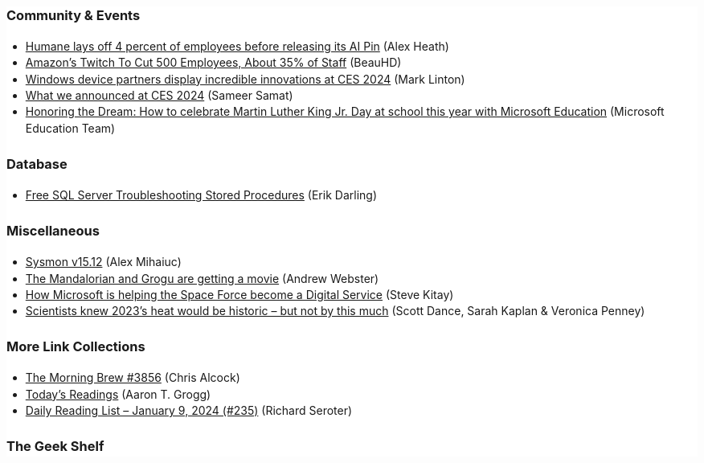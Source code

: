 

### <a name="events"></a>Community & Events

  * <a href="https://www.theverge.com/2024/1/9/24032274/humane-layoffs-ai-pin" target="_blank" rel="noopener">Humane lays off 4 percent of employees before releasing its AI Pin</a> (Alex Heath)
  * <a href="https://slashdot.org/story/24/01/09/2338230/amazons-twitch-to-cut-500-employees-about-35-of-staff?utm_source=rss1.0mainlinkanon&utm_medium=feed" target="_blank" rel="noopener">Amazon&#8217;s Twitch To Cut 500 Employees, About 35% of Staff</a> (BeauHD)
  * <a href="https://blogs.windows.com/windowsexperience/2024/01/09/windows-device-partners-display-incredible-innovations-at-ces-2024/" target="_blank" rel="noopener">Windows device partners display incredible innovations at CES 2024</a> (Mark Linton)
  * <a href="https://blog.google/products/android/ces-2024-android-updates/" target="_blank" rel="noopener">What we announced at CES 2024</a> (Sameer Samat)
  * <a href="https://educationblog.microsoft.com/en-us/2024/01/honoring-the-dream-how-to-celebrate-martin-luther-king-jr-day-at-school-this-year-with-microsoft-education" target="_blank" rel="noopener">Honoring the Dream: How to celebrate Martin Luther King Jr. Day at school this year with Microsoft Education</a> (Microsoft Education Team)



### <a name="sql"></a>Database

  * <a href="https://erikdarling.com/free-sql-server-troubleshooting-stored-procedures/" target="_blank" rel="noopener">Free SQL Server Troubleshooting Stored Procedures</a> (Erik Darling)



### <a name="misc"></a>Miscellaneous

  * <a href="https://techcommunity.microsoft.com/t5/sysinternals-blog/sysmon-v15-12/ba-p/4025164" target="_blank" rel="noopener">Sysmon v15.12</a> (Alex Mihaiuc)
  * <a href="https://www.theverge.com/2024/1/9/24031612/the-mandalorian-movie-star-wars" target="_blank" rel="noopener">The Mandalorian and Grogu are getting a movie</a> (Andrew Webster)
  * <a href="https://devblogs.microsoft.com/azuregov/microsoft-space-systems-command-partnership/" target="_blank" rel="noopener">How Microsoft is helping the Space Force become a Digital Service</a> (Steve Kitay)
  * <a href="https://www.washingtonpost.com/climate-environment/2024/01/09/record-hot-year-2023-global-temperatures/" target="_blank" rel="noopener">Scientists knew 2023&#8217;s heat would be historic &#8211; but not by this much</a> (Scott Dance, Sarah Kaplan & Veronica Penney)



### <a name="links"></a>More Link Collections

  * <a href="https://blog.cwa.me.uk/2024/01/10/the-morning-brew-3856/" target="_blank" rel="noopener">The Morning Brew #3856</a> (Chris Alcock)
  * <a href="https://aarontgrogg.com/blog/2024/01/10/todays-readings-388/" target="_blank" rel="noopener">Today’s Readings</a> (Aaron T. Grogg)
  * <a href="https://seroter.com/2024/01/09/daily-reading-list-january-9-2024-235/" target="_blank" rel="noopener">Daily Reading List – January 9, 2024 (#235)</a> (Richard Seroter)



### <a name="shelf"></a>The Geek Shelf
